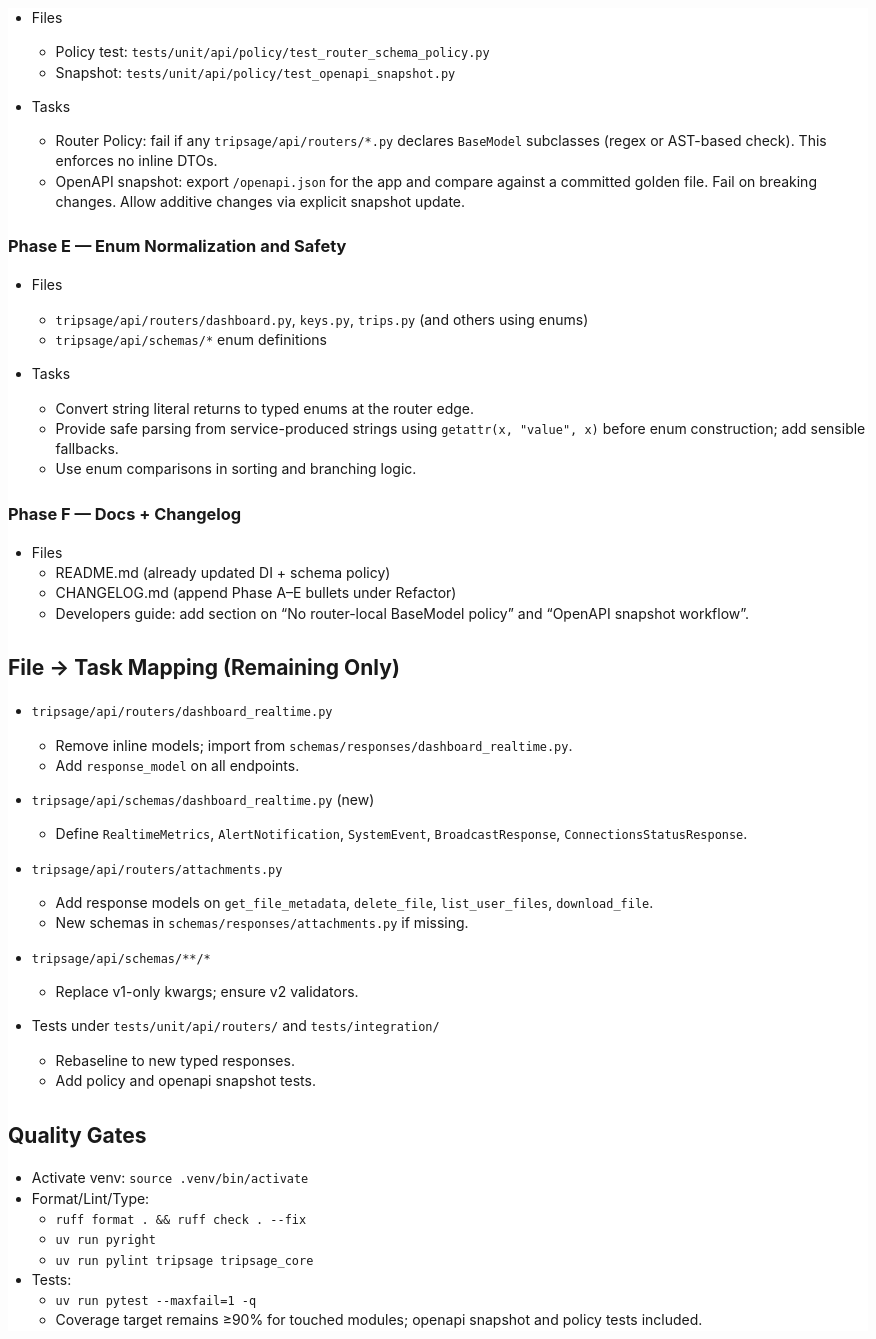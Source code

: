 - Files
  - Policy test: `tests/unit/api/policy/test_router_schema_policy.py`
  - Snapshot: `tests/unit/api/policy/test_openapi_snapshot.py`

- Tasks
  - Router Policy: fail if any `tripsage/api/routers/*.py` declares `BaseModel` subclasses (regex or AST-based check). This enforces no inline DTOs.
  - OpenAPI snapshot: export `/openapi.json` for the app and compare against a committed golden file. Fail on breaking changes. Allow additive changes via explicit snapshot update.

### Phase E — Enum Normalization and Safety

- Files
  - `tripsage/api/routers/dashboard.py`, `keys.py`, `trips.py` (and others using enums)
  - `tripsage/api/schemas/*` enum definitions

- Tasks
  - Convert string literal returns to typed enums at the router edge.
  - Provide safe parsing from service-produced strings using `getattr(x, "value", x)` before enum construction; add sensible fallbacks.
  - Use enum comparisons in sorting and branching logic.

### Phase F — Docs + Changelog

- Files
  - README.md (already updated DI + schema policy)
  - CHANGELOG.md (append Phase A–E bullets under Refactor)
  - Developers guide: add section on “No router-local BaseModel policy” and “OpenAPI snapshot workflow”.

## File → Task Mapping (Remaining Only)

- `tripsage/api/routers/dashboard_realtime.py`
  - Remove inline models; import from `schemas/responses/dashboard_realtime.py`.
  - Add `response_model` on all endpoints.

- `tripsage/api/schemas/dashboard_realtime.py` (new)
  - Define `RealtimeMetrics`, `AlertNotification`, `SystemEvent`, `BroadcastResponse`, `ConnectionsStatusResponse`.

- `tripsage/api/routers/attachments.py`
  - Add response models on `get_file_metadata`, `delete_file`, `list_user_files`, `download_file`.
  - New schemas in `schemas/responses/attachments.py` if missing.

- `tripsage/api/schemas/**/*`
  - Replace v1-only kwargs; ensure v2 validators.

- Tests under `tests/unit/api/routers/` and `tests/integration/`
  - Rebaseline to new typed responses.
  - Add policy and openapi snapshot tests.

## Quality Gates

- Activate venv: `source .venv/bin/activate`
- Format/Lint/Type:
  - `ruff format . && ruff check . --fix`
  - `uv run pyright`
  - `uv run pylint tripsage tripsage_core`
- Tests:
  - `uv run pytest --maxfail=1 -q`
  - Coverage target remains ≥90% for touched modules; openapi snapshot and policy tests included.
